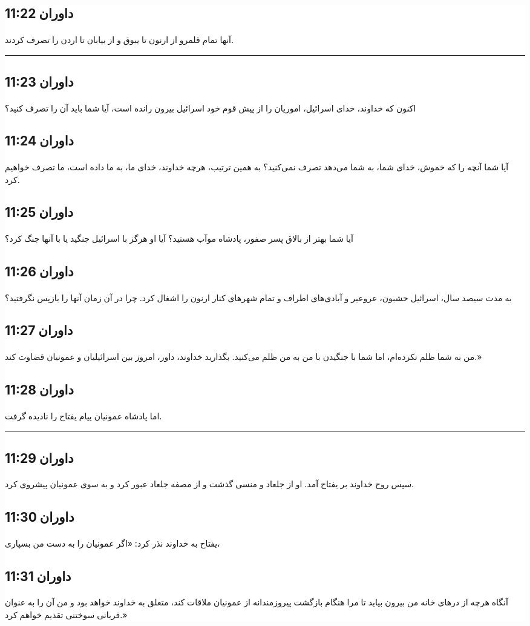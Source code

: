 ## داوران 11:22

آنها تمام قلمرو از ارنون تا یبوق و از بیابان تا اردن را تصرف کردند.

---

## داوران 11:23

اکنون که خداوند، خدای اسرائیل، اموریان را از پیش قوم خود اسرائیل بیرون رانده است، آیا شما باید آن را تصرف کنید؟

## داوران 11:24

آیا شما آنچه را که خموش، خدای شما، به شما می‌دهد تصرف نمی‌کنید؟ به همین ترتیب، هرچه خداوند، خدای ما، به ما داده است، ما تصرف خواهیم کرد.

## داوران 11:25

آیا شما بهتر از بالاق پسر صفور، پادشاه موآب هستید؟ آیا او هرگز با اسرائیل جنگید یا با آنها جنگ کرد؟

## داوران 11:26

به مدت سیصد سال، اسرائیل حشبون، عروعیر و آبادی‌های اطراف و تمام شهرهای کنار ارنون را اشغال کرد. چرا در آن زمان آنها را بازپس نگرفتید؟

## داوران 11:27

من به شما ظلم نکرده‌ام، اما شما با جنگیدن با من به من ظلم می‌کنید. بگذارید خداوند، داور، امروز بین اسرائیلیان و عمونیان قضاوت کند.»

## داوران 11:28

اما پادشاه عمونیان پیام یفتاح را نادیده گرفت.

---

## داوران 11:29

سپس روح خداوند بر یفتاح آمد. او از جلعاد و منسی گذشت و از مصفه جلعاد عبور کرد و به سوی عمونیان پیشروی کرد.

## داوران 11:30

یفتاح به خداوند نذر کرد: «اگر عمونیان را به دست من بسپاری،

## داوران 11:31

آنگاه هرچه از درهای خانه من بیرون بیاید تا مرا هنگام بازگشت پیروزمندانه از عمونیان ملاقات کند، متعلق به خداوند خواهد بود و من آن را به عنوان قربانی سوختنی تقدیم خواهم کرد.»
